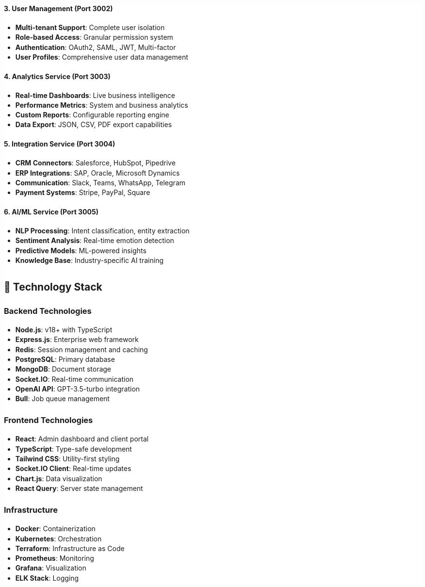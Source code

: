 #### **3. User Management (Port 3002)**
- **Multi-tenant Support**: Complete user isolation
- **Role-based Access**: Granular permission system
- **Authentication**: OAuth2, SAML, JWT, Multi-factor
- **User Profiles**: Comprehensive user data management

#### **4. Analytics Service (Port 3003)**
- **Real-time Dashboards**: Live business intelligence
- **Performance Metrics**: System and business analytics
- **Custom Reports**: Configurable reporting engine
- **Data Export**: JSON, CSV, PDF export capabilities

#### **5. Integration Service (Port 3004)**
- **CRM Connectors**: Salesforce, HubSpot, Pipedrive
- **ERP Integrations**: SAP, Oracle, Microsoft Dynamics
- **Communication**: Slack, Teams, WhatsApp, Telegram
- **Payment Systems**: Stripe, PayPal, Square

#### **6. AI/ML Service (Port 3005)**
- **NLP Processing**: Intent classification, entity extraction
- **Sentiment Analysis**: Real-time emotion detection
- **Predictive Models**: ML-powered insights
- **Knowledge Base**: Industry-specific AI training

## 🔧 **Technology Stack**

### **Backend Technologies**
- **Node.js**: v18+ with TypeScript
- **Express.js**: Enterprise web framework
- **Redis**: Session management and caching
- **PostgreSQL**: Primary database
- **MongoDB**: Document storage
- **Socket.IO**: Real-time communication
- **OpenAI API**: GPT-3.5-turbo integration
- **Bull**: Job queue management

### **Frontend Technologies**
- **React**: Admin dashboard and client portal
- **TypeScript**: Type-safe development
- **Tailwind CSS**: Utility-first styling
- **Socket.IO Client**: Real-time updates
- **Chart.js**: Data visualization
- **React Query**: Server state management

### **Infrastructure**
- **Docker**: Containerization
- **Kubernetes**: Orchestration
- **Terraform**: Infrastructure as Code
- **Prometheus**: Monitoring
- **Grafana**: Visualization
- **ELK Stack**: Logging
